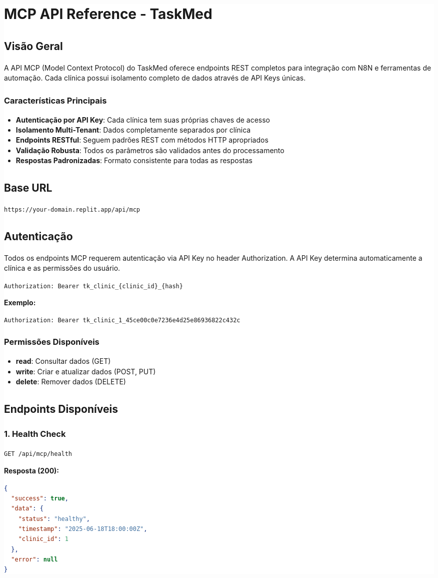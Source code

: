 # MCP API Reference - TaskMed

## Visão Geral

A API MCP (Model Context Protocol) do TaskMed oferece endpoints REST completos para integração com N8N e ferramentas de automação. Cada clínica possui isolamento completo de dados através de API Keys únicas.

### Características Principais
- **Autenticação por API Key**: Cada clínica tem suas próprias chaves de acesso
- **Isolamento Multi-Tenant**: Dados completamente separados por clínica
- **Endpoints RESTful**: Seguem padrões REST com métodos HTTP apropriados
- **Validação Robusta**: Todos os parâmetros são validados antes do processamento
- **Respostas Padronizadas**: Formato consistente para todas as respostas

## Base URL

```
https://your-domain.replit.app/api/mcp
```

## Autenticação

Todos os endpoints MCP requerem autenticação via API Key no header Authorization. A API Key determina automaticamente a clínica e as permissões do usuário.

```http
Authorization: Bearer tk_clinic_{clinic_id}_{hash}
```

**Exemplo:**
```http
Authorization: Bearer tk_clinic_1_45ce00c0e7236e4d25e86936822c432c
```

### Permissões Disponíveis
- **read**: Consultar dados (GET)
- **write**: Criar e atualizar dados (POST, PUT)
- **delete**: Remover dados (DELETE)

## Endpoints Disponíveis

### 1. Health Check

```http
GET /api/mcp/health
```

**Resposta (200):**
```json
{
  "success": true,
  "data": {
    "status": "healthy",
    "timestamp": "2025-06-18T18:00:00Z",
    "clinic_id": 1
  },
  "error": null
}
```

